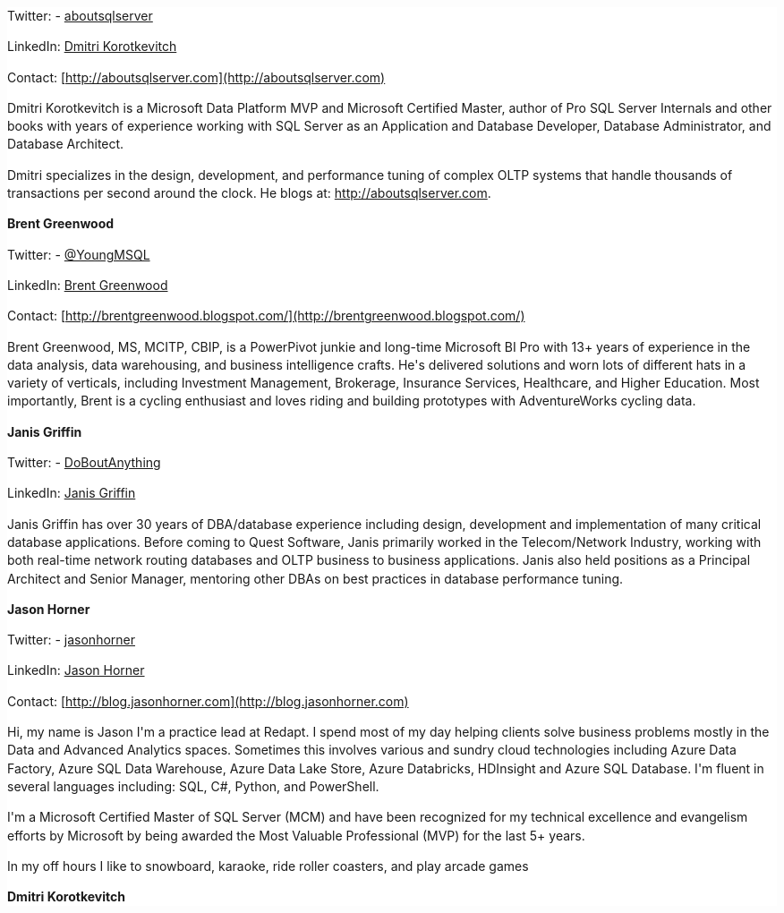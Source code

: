 Twitter:  - [aboutsqlserver](https://www.twitter.com/aboutsqlserver)
 
LinkedIn: [Dmitri Korotkevitch](https://www.linkedin.com/pub/dmitri-korotkevitch/5/980/b7)
 
Contact: [http://aboutsqlserver.com](http://aboutsqlserver.com)
 
Dmitri Korotkevitch is a Microsoft Data Platform MVP and Microsoft Certified Master, author of Pro SQL Server Internals and other books with years of experience working with SQL Server as an Application and Database Developer, Database Administrator, and Database Architect. 

Dmitri specializes in the design, development, and performance tuning of complex OLTP systems that handle thousands of transactions per second around the clock. He blogs at: http://aboutsqlserver.com.
 
**Brent Greenwood**
 
Twitter:  - [@YoungMSQL](https://www.twitter.com/@YoungMSQL)
 
LinkedIn: [Brent Greenwood](http://www.linkedin.com/in/brentgreenwood)
 
Contact: [http://brentgreenwood.blogspot.com/](http://brentgreenwood.blogspot.com/)
 
Brent Greenwood, MS, MCITP, CBIP, is a PowerPivot junkie and long-time Microsoft BI Pro with 13+ years of experience in the data analysis, data warehousing, and business intelligence crafts.  He's delivered solutions and worn lots of different hats in a variety of verticals, including Investment Management, Brokerage, Insurance Services, Healthcare, and Higher Education. Most importantly, Brent is a cycling enthusiast and loves riding and building prototypes with AdventureWorks cycling data.
 
**Janis Griffin**
 
Twitter:  - [DoBoutAnything](https://www.twitter.com/DoBoutAnything)
 
LinkedIn: [Janis Griffin](http://www.linkedin.com/pub/janis-griffin/0/914/aba)
 
Janis Griffin has over 30 years of DBA/database experience including design, development and implementation of many critical database applications. Before coming to Quest Software, Janis primarily worked in the Telecom/Network Industry, working with both real-time network routing databases and OLTP business to business applications.  Janis also held positions as a Principal Architect and Senior Manager, mentoring other DBAs on best practices in database performance tuning.
 
**Jason Horner**
 
Twitter:  - [jasonhorner](https://www.twitter.com/jasonhorner)
 
LinkedIn: [Jason Horner](http://www.linkedin.com/in/jasonhorner)
 
Contact: [http://blog.jasonhorner.com](http://blog.jasonhorner.com)
 
Hi, my name is Jason I'm a practice lead at Redapt. I spend most of my day helping clients solve business problems mostly in the Data and Advanced Analytics spaces. Sometimes this involves various and sundry cloud technologies including Azure Data Factory, Azure SQL Data Warehouse, Azure Data Lake Store, Azure Databricks, HDInsight and Azure SQL Database. I'm fluent in several languages including: SQL, C#, Python, and PowerShell.

I'm a Microsoft Certified Master of SQL Server (MCM) and have been recognized for my technical excellence and evangelism efforts by Microsoft by being awarded the Most Valuable Professional (MVP) for the last 5+ years.

In my off hours I like to snowboard, karaoke, ride roller coasters, and play arcade games
 
**Dmitri Korotkevitch**
 
